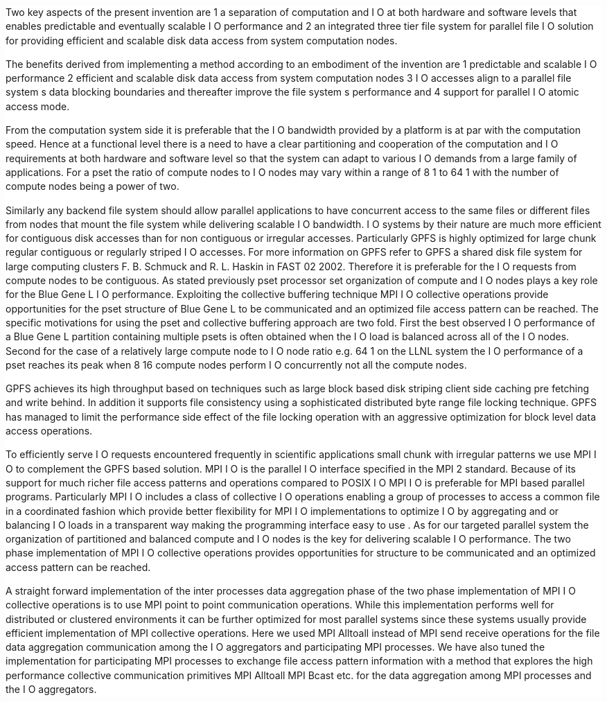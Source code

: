 Two key aspects of the present invention are 1 a separation of computation and I O at both hardware and software levels that enables predictable and eventually scalable I O performance and 2 an integrated three tier file system for parallel file I O solution for providing efficient and scalable disk data access from system computation nodes.

The benefits derived from implementing a method according to an embodiment of the invention are 1 predictable and scalable I O performance 2 efficient and scalable disk data access from system computation nodes 3 I O accesses align to a parallel file system s data blocking boundaries and thereafter improve the file system s performance and 4 support for parallel I O atomic access mode.

From the computation system side it is preferable that the I O bandwidth provided by a platform is at par with the computation speed. Hence at a functional level there is a need to have a clear partitioning and cooperation of the computation and I O requirements at both hardware and software level so that the system can adapt to various I O demands from a large family of applications. For a pset the ratio of compute nodes to I O nodes may vary within a range of 8 1 to 64 1 with the number of compute nodes being a power of two.

Similarly any backend file system should allow parallel applications to have concurrent access to the same files or different files from nodes that mount the file system while delivering scalable I O bandwidth. I O systems by their nature are much more efficient for contiguous disk accesses than for non contiguous or irregular accesses. Particularly GPFS is highly optimized for large chunk regular contiguous or regularly striped I O accesses. For more information on GPFS refer to GPFS a shared disk file system for large computing clusters F. B. Schmuck and R. L. Haskin in FAST 02 2002. Therefore it is preferable for the I O requests from compute nodes to be contiguous. As stated previously pset processor set organization of compute and I O nodes plays a key role for the Blue Gene L I O performance. Exploiting the collective buffering technique MPI I O collective operations provide opportunities for the pset structure of Blue Gene L to be communicated and an optimized file access pattern can be reached. The specific motivations for using the pset and collective buffering approach are two fold. First the best observed I O performance of a Blue Gene L partition containing multiple psets is often obtained when the I O load is balanced across all of the I O nodes. Second for the case of a relatively large compute node to I O node ratio e.g. 64 1 on the LLNL system the I O performance of a pset reaches its peak when 8 16 compute nodes perform I O concurrently not all the compute nodes.

GPFS achieves its high throughput based on techniques such as large block based disk striping client side caching pre fetching and write behind. In addition it supports file consistency using a sophisticated distributed byte range file locking technique. GPFS has managed to limit the performance side effect of the file locking operation with an aggressive optimization for block level data access operations.

To efficiently serve I O requests encountered frequently in scientific applications small chunk with irregular patterns we use MPI I O to complement the GPFS based solution. MPI I O is the parallel I O interface specified in the MPI 2 standard. Because of its support for much richer file access patterns and operations compared to POSIX I O MPI I O is preferable for MPI based parallel programs. Particularly MPI I O includes a class of collective I O operations enabling a group of processes to access a common file in a coordinated fashion which provide better flexibility for MPI I O implementations to optimize I O by aggregating and or balancing I O loads in a transparent way making the programming interface easy to use . As for our targeted parallel system the organization of partitioned and balanced compute and I O nodes is the key for delivering scalable I O performance. The two phase implementation of MPI I O collective operations provides opportunities for structure to be communicated and an optimized access pattern can be reached.

A straight forward implementation of the inter processes data aggregation phase of the two phase implementation of MPI I O collective operations is to use MPI point to point communication operations. While this implementation performs well for distributed or clustered environments it can be further optimized for most parallel systems since these systems usually provide efficient implementation of MPI collective operations. Here we used MPI Alltoall instead of MPI send receive operations for the file data aggregation communication among the I O aggregators and participating MPI processes. We have also tuned the implementation for participating MPI processes to exchange file access pattern information with a method that explores the high performance collective communication primitives MPI Alltoall MPI Bcast etc. for the data aggregation among MPI processes and the I O aggregators.
